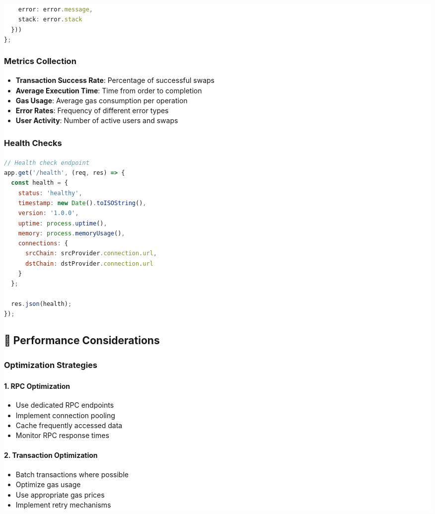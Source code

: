 ```javascript
    error: error.message,
    stack: error.stack
  }))
};
```

### Metrics Collection

- **Transaction Success Rate**: Percentage of successful swaps
- **Average Execution Time**: Time from order to completion
- **Gas Usage**: Average gas consumption per operation
- **Error Rates**: Frequency of different error types
- **User Activity**: Number of active users and swaps

### Health Checks

```javascript
// Health check endpoint
app.get('/health', (req, res) => {
  const health = {
    status: 'healthy',
    timestamp: new Date().toISOString(),
    version: '1.0.0',
    uptime: process.uptime(),
    memory: process.memoryUsage(),
    connections: {
      srcChain: srcProvider.connection.url,
      dstChain: dstProvider.connection.url
    }
  };
  
  res.json(health);
});
```

## 🚀 Performance Considerations

### Optimization Strategies

#### 1. RPC Optimization
- Use dedicated RPC endpoints
- Implement connection pooling
- Cache frequently accessed data
- Monitor RPC response times

#### 2. Transaction Optimization
- Batch transactions where possible
- Optimize gas usage
- Use appropriate gas prices
- Implement retry mechanisms
